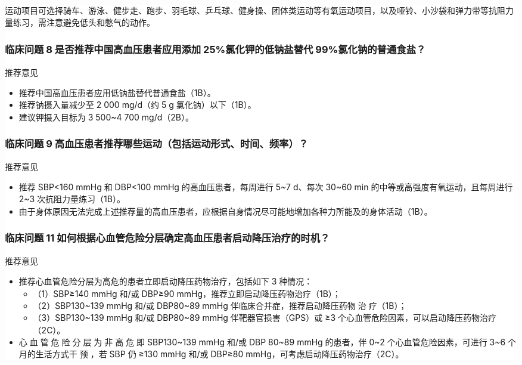 运动项目可选择骑车、游泳、健步走、跑步、羽毛球、乒乓球、健身操、团体类运动等有氧运动项目，以及哑铃、小沙袋和弹力带等抗阻力量练习，需注意避免低头和憋气的动作。

### 临床问题 8 是否推荐中国高血压患者应用添加 25%氯化钾的低钠盐替代 99%氯化钠的普通食盐？

推荐意见

- 推荐中国高血压患者应用低钠盐替代普通食盐（1B）。
- 推荐钠摄入量减少至 2 000 mg/d（约 5 g 氯化钠）以下（1B）。
- 建议钾摄入目标为 3 500~4 700 mg/d（2B）。

### 临床问题 9 高血压患者推荐哪些运动（包括运动形式、时间、频率）？

推荐意见

- 推荐 SBP<160 mmHg 和 DBP<100 mmHg 的高血压患者，每周进行 5~7 d、每次 30~60 min 的中等或高强度有氧运动，且每周进行 2~3 次抗阻力量练习（1B）。
- 由于身体原因无法完成上述推荐量的高血压患者，应根据自身情况尽可能地增加各种力所能及的身体活动（1B）。

### 临床问题 11 如何根据心血管危险分层确定高血压患者启动降压治疗的时机？

推荐意见

- 推荐心血管危险分层为高危的患者立即启动降压药物治疗，包括如下 3 种情况：
  - （1）SBP≥140 mmHg 和/或 DBP≥90 mmHg，推荐立即启动降压药物治疗（1B）；
  - （2）SBP130~139 mmHg 和/或 DBP80~89 mmHg 伴临床合并症，推荐启动降压药物 治 疗（1B）；
  - （3）SBP130~139 mmHg 和/或 DBP80~89 mmHg 伴靶器官损害（GPS）或 ≥3 个心血管危险因素，可以启动降压药物治疗（2C）。
- 心 血 管 危 险 分 层 为 非 高 危 即 SBP130~139 mmHg 和/或 DBP 80~89 mmHg 的患者，伴 0~2 个心血管危险因素，可进行 3~6 个月的生活方式干 预 ，若 SBP 仍 ≥130 mmHg 和/或 DBP≥80 mmHg，可考虑启动降压药物治疗（2C）。
